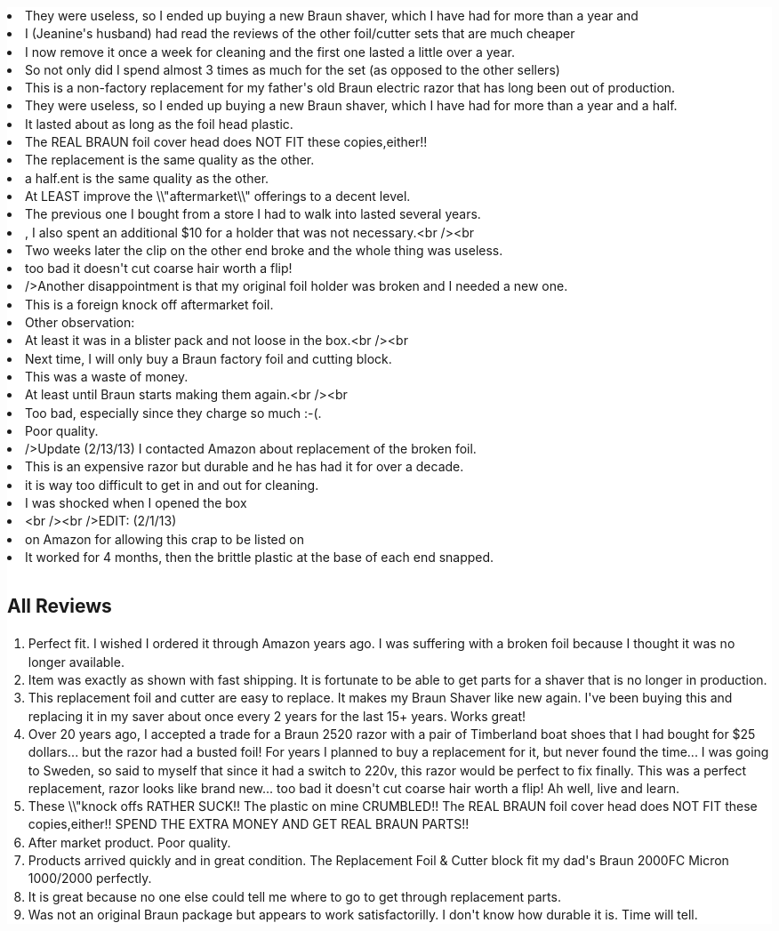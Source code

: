 <li> They were useless, so I ended up buying a new Braun shaver, which I have had for more than a year and</li>
<li> I (Jeanine&#x27;s husband) had read the reviews of the other foil/cutter sets that are much cheaper</li>
<li> I now remove it once a week for cleaning and the first one lasted a little over a year.  </li>
<li> So not only did I spend almost 3 times as much for the set (as opposed to the other sellers)</li>
<li> This is a non-factory replacement for my father&#x27;s old Braun electric razor that has long been out of production.</li>
<li> They were useless, so I ended up buying a new Braun shaver, which I have had for more than a year and a half.</li>
<li> It lasted about as long as the foil head plastic.  </li>
<li> The REAL BRAUN foil cover head does NOT FIT these copies,either!!  </li>
<li> The replacement is the same quality as the other.</li>
<li> a half.ent is the same quality as the other.</li>
<li> At LEAST improve the \\&quot;aftermarket\\&quot; offerings to a decent level.</li>
<li> The previous one I bought from a store I had to walk into lasted several years.  </li>
<li> , I also spent an additional $10 for a holder that was not necessary.&lt;br /&gt;&lt;br</li>
<li> Two weeks later the clip on the other end broke and the whole thing was useless.  </li>
<li> too bad it doesn&#x27;t cut coarse hair worth a flip!</li>
<li> /&gt;Another disappointment is that my original foil holder was broken and I needed a new one.</li>
<li> This is a foreign knock off aftermarket foil.</li>
<li> Other observation:</li>
<li> At least it was in a blister pack and not loose in the box.&lt;br /&gt;&lt;br</li>
<li> Next time, I will only buy a Braun factory foil and cutting block.</li>
<li> This was a waste of money.  </li>
<li> At least until Braun starts making them again.&lt;br /&gt;&lt;br</li>
<li> Too bad, especially since they charge so much :-(.</li>
<li> Poor quality.</li>
<li> /&gt;Update (2/13/13) I contacted Amazon about replacement of the broken foil.</li>
<li> This is an expensive razor but durable and he has had it for over a decade.</li>
<li> it is way too difficult to get in and out for cleaning.</li>
<li> I was shocked when I opened the box</li>
<li> &lt;br /&gt;&lt;br /&gt;EDIT: (2/1/13)</li>
<li> on Amazon for allowing this crap to be listed on</li>
<li> It worked for 4 months, then the brittle plastic at the base of each end snapped.</li>
</ol>

<h2>All Reviews</h2>

<ol>
    <li> Perfect fit. I wished I ordered it through Amazon years ago. I was suffering with a broken foil because I thought it was no longer available.</li>
    <li> Item was exactly as shown with fast shipping.  It is fortunate to be able to get parts for a shaver that is no longer in production.</li>
    <li> This replacement foil and cutter are easy to replace.  It makes my Braun Shaver like new again.  I&#x27;ve been buying this and replacing it in my saver about once every 2 years for the last 15+ years.  Works great!</li>
    <li> Over 20 years ago, I accepted a trade for a Braun 2520 razor with a pair of Timberland boat shoes that I had bought for $25 dollars... but the razor had a busted foil! For years I planned to buy a replacement for it, but never found the time... I was going to Sweden, so said to myself that since it had a switch to 220v, this razor would be perfect to fix finally. This was a perfect replacement, razor looks like brand new... too bad it doesn&#x27;t cut coarse hair worth a flip! Ah well, live and learn.</li>
    <li> These \\&quot;knock offs RATHER SUCK!!  The plastic on mine CRUMBLED!! The REAL BRAUN foil cover head does NOT FIT these copies,either!!  SPEND THE EXTRA MONEY AND GET REAL BRAUN PARTS!!</li>
    <li> After market product.  Poor quality.</li>
    <li> Products arrived quickly and in great condition. The Replacement Foil &amp; Cutter block fit my dad&#x27;s Braun 2000FC Micron 1000/2000 perfectly.</li>
    <li> It is great because no one else could tell me where to go to get through replacement parts.</li>
    <li> Was not an original Braun package but appears to work satisfactorilly. I don&#x27;t know how durable it is. Time will tell.</li>